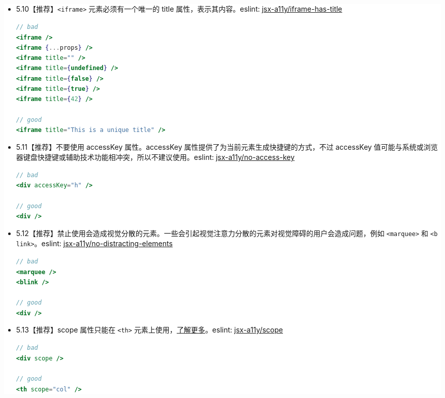   ```jsx
  ```

- 5.10【推荐】`<iframe>` 元素必须有一个唯一的 title 属性，表示其内容。eslint: [jsx-a11y/iframe-has-title](https://github.com/jsx-eslint/eslint-plugin-jsx-a11y/blob/master/docs/rules/iframe-has-title.md)

  ```jsx
  // bad
  <iframe />
  <iframe {...props} />
  <iframe title="" />
  <iframe title={undefined} />
  <iframe title={false} />
  <iframe title={true} />
  <iframe title={42} />

  // good
  <iframe title="This is a unique title" />
  ```

- 5.11【推荐】不要使用 accessKey 属性。accessKey 属性提供了为当前元素生成快捷键的方式，不过 accessKey 值可能与系统或浏览器键盘快捷键或辅助技术功能相冲突，所以不建议使用。eslint: [jsx-a11y/no-access-key](https://github.com/evcohen/eslint-plugin-jsx-a11y/blob/master/docs/rules/no-access-key.md)

  ```jsx
  // bad
  <div accessKey="h" />

  // good
  <div />
  ```

- 5.12【推荐】禁止使用会造成视觉分散的元素。一些会引起视觉注意力分散的元素对视觉障碍的用户会造成问题，例如 `<marquee>` 和 `<blink>`。eslint: [jsx-a11y/no-distracting-elements](https://github.com/jsx-eslint/eslint-plugin-jsx-a11y/blob/master/docs/rules/no-distracting-elements.md)

  ```jsx
  // bad
  <marquee />
  <blink />

  // good
  <div />
  ```

- 5.13【推荐】scope 属性只能在 `<th>` 元素上使用，[了解更多](https://developer.mozilla.org/en-US/docs/Learn/HTML/Tables/Advanced#The_scope_attribute)。eslint: [jsx-a11y/scope](https://github.com/jsx-eslint/eslint-plugin-jsx-a11y/blob/master/docs/rules/scope.md)

  ```jsx
  // bad
  <div scope />

  // good
  <th scope="col" />
  ```
